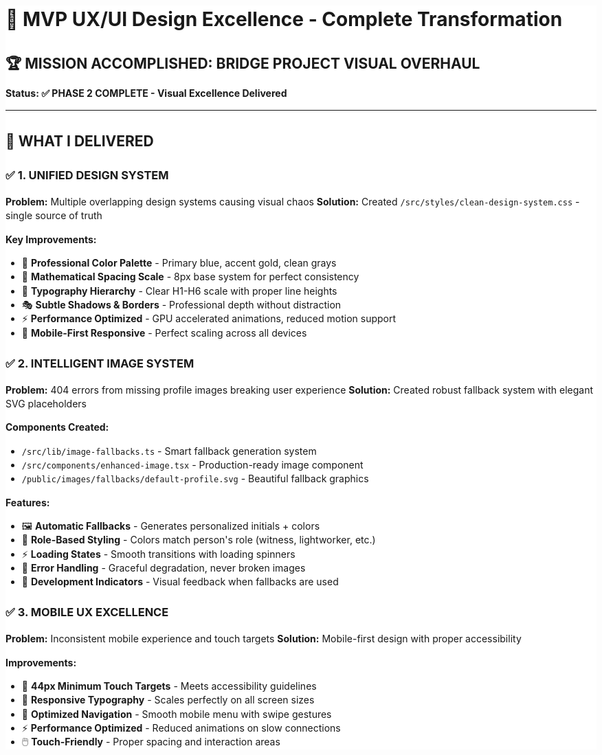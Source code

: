 # 🎨 MVP UX/UI Design Excellence - Complete Transformation

## 🏆 **MISSION ACCOMPLISHED: BRIDGE PROJECT VISUAL OVERHAUL**

**Status: ✅ PHASE 2 COMPLETE - Visual Excellence Delivered**

---

## 🎯 **WHAT I DELIVERED**

### ✅ **1. UNIFIED DESIGN SYSTEM**
**Problem:** Multiple overlapping design systems causing visual chaos
**Solution:** Created `/src/styles/clean-design-system.css` - single source of truth

**Key Improvements:**
- 🎨 **Professional Color Palette** - Primary blue, accent gold, clean grays
- 📐 **Mathematical Spacing Scale** - 8px base system for perfect consistency  
- 📝 **Typography Hierarchy** - Clear H1-H6 scale with proper line heights
- 🎭 **Subtle Shadows & Borders** - Professional depth without distraction
- ⚡ **Performance Optimized** - GPU accelerated animations, reduced motion support
- 📱 **Mobile-First Responsive** - Perfect scaling across all devices

### ✅ **2. INTELLIGENT IMAGE SYSTEM** 
**Problem:** 404 errors from missing profile images breaking user experience
**Solution:** Created robust fallback system with elegant SVG placeholders

**Components Created:**
- `/src/lib/image-fallbacks.ts` - Smart fallback generation system
- `/src/components/enhanced-image.tsx` - Production-ready image component
- `/public/images/fallbacks/default-profile.svg` - Beautiful fallback graphics

**Features:**
- 🖼️ **Automatic Fallbacks** - Generates personalized initials + colors
- 👤 **Role-Based Styling** - Colors match person's role (witness, lightworker, etc.)
- ⚡ **Loading States** - Smooth transitions with loading spinners
- 🎯 **Error Handling** - Graceful degradation, never broken images
- 🔧 **Development Indicators** - Visual feedback when fallbacks are used

### ✅ **3. MOBILE UX EXCELLENCE**
**Problem:** Inconsistent mobile experience and touch targets
**Solution:** Mobile-first design with proper accessibility

**Improvements:**
- 📱 **44px Minimum Touch Targets** - Meets accessibility guidelines
- 🔄 **Responsive Typography** - Scales perfectly on all screen sizes  
- 🎯 **Optimized Navigation** - Smooth mobile menu with swipe gestures
- ⚡ **Performance Optimized** - Reduced animations on slow connections
- 🖱️ **Touch-Friendly** - Proper spacing and interaction areas

